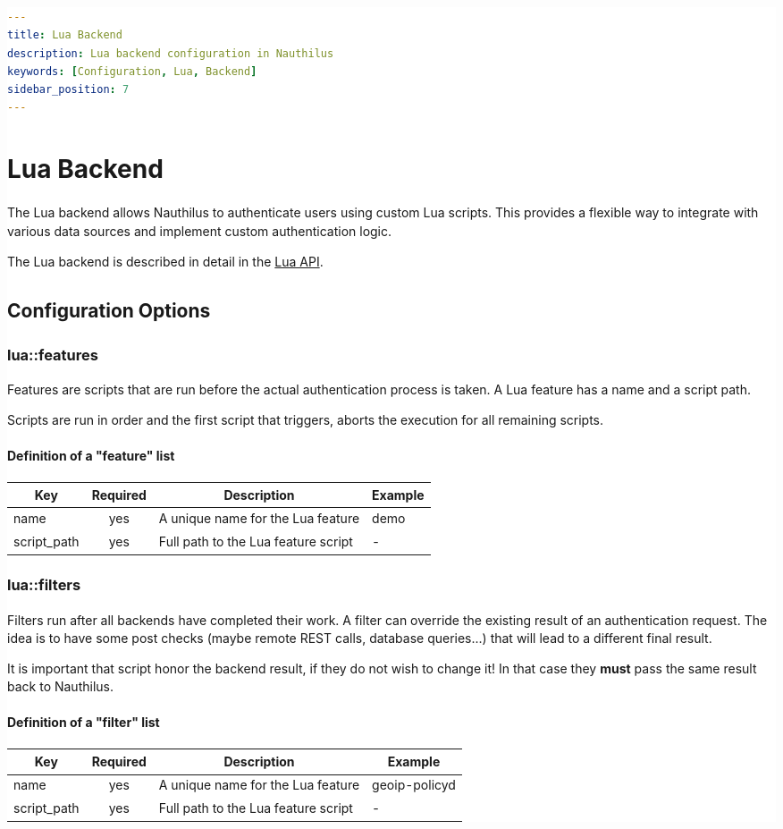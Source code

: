 ```yaml
---
title: Lua Backend
description: Lua backend configuration in Nauthilus
keywords: [Configuration, Lua, Backend]
sidebar_position: 7
---
```


# Lua Backend

The Lua backend allows Nauthilus to authenticate users using custom Lua scripts. This provides a flexible way to integrate with various data sources and implement custom authentication logic.

The Lua backend is described in detail in the [Lua API](/docs/lua-api/introduction).

## Configuration Options

### lua::features

Features are scripts that are run before the actual authentication process is taken. A Lua feature has a name and a script 
path.

Scripts are run in order and the first script that triggers, aborts the execution for all remaining scripts.

#### Definition of a "feature" list

| Key          | Required | Description                         | Example |
|--------------|:--------:|-------------------------------------|---------|
| name         |   yes    | A unique name for the Lua feature   | demo    |
| script\_path |   yes    | Full path to the Lua feature script | -       |

### lua::filters

Filters run after all backends have completed their work. A filter can override the existing result of an authentication request.
The idea is to have some post checks (maybe remote REST calls, database queries...) that will lead to a different final result.

It is important that script honor the backend result, if they do not wish to change it! In that case they **must** pass
the same result back to Nauthilus.

#### Definition of a "filter" list

| Key          | Required | Description                         | Example       |
|--------------|:--------:|-------------------------------------|---------------|
| name         |   yes    | A unique name for the Lua feature   | geoip-policyd |
| script\_path |   yes    | Full path to the Lua feature script | -             |
